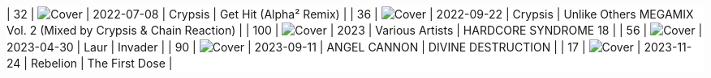 | 32 | ![Cover](https://i.discogs.com/t1BxK4oLN5WF4AoXv31E0zK0ekHtBzFk1Lkoepvr7QA/rs:fit/g:sm/q:40/h:150/w:150/czM6Ly9kaXNjb2dz/LWRhdGFiYXNlLWlt/YWdlcy9SLTk3NDk1/NjMtMTQ4NTc2NzQw/MC04MTUyLmpwZWc.jpeg) | 2022-07-08 | Crypsis | Get Hit (Alpha² Remix) |
| 36 | ![Cover](https://i.discogs.com/7EfZ3V2ziUKiZG-9MpHUPwK1cvvV7v9aUsT46UGWv1k/rs:fit/g:sm/q:40/h:150/w:150/czM6Ly9kaXNjb2dz/LWRhdGFiYXNlLWlt/YWdlcy9SLTEyOTg2/NTk3LTE1NDU5Mzky/NjgtMjg3Ni5qcGVn.jpeg) | 2022-09-22 | Crypsis | Unlike Others MEGAMIX Vol. 2 (Mixed by Crypsis &amp; Chain Reaction) |
| 100 | ![Cover](https://i.discogs.com/91dviHomhuUGo_DpsUbRJU82CNcftN3iBX-kMia5u1I/rs:fit/g:sm/q:40/h:150/w:150/czM6Ly9kaXNjb2dz/LWRhdGFiYXNlLWlt/YWdlcy9SLTExMjA2/ODctMTIxMTIyMTQ3/OC5qcGVn.jpeg) | 2023 | Various Artists | HARDCORE SYNDROME 18 |
| 56 | ![Cover](https://i.discogs.com/tvvd44Kw_fooPnWb6HdRvYwQ35v8AOr4zN01p2F0ZcU/rs:fit/g:sm/q:40/h:150/w:150/czM6Ly9kaXNjb2dz/LWRhdGFiYXNlLWlt/YWdlcy9SLTI2OTg5/NjE0LTE2ODMzNDc4/ODQtOTkwNS5qcGVn.jpeg) | 2023-04-30 | Laur | Invader |
| 90 | ![Cover](https://i.discogs.com/1kjT87rb_dUlnEqt4hv5PWtihoz7CjsPN0vfJcGNlLs/rs:fit/g:sm/q:40/h:150/w:150/czM6Ly9kaXNjb2dz/LWRhdGFiYXNlLWlt/YWdlcy9SLTI4MjQy/NjU4LTE2OTQ1MzI3/MDQtMzM5Ny5qcGVn.jpeg) | 2023-09-11 | ANGEL CANNON | DIVINE DESTRUCTION |
| 17 | ![Cover](https://i.discogs.com/Kid0NXUKkSm60Iq_36S9sAe2q4iSqP2Q_2N4ikTlZwo/rs:fit/g:sm/q:40/h:150/w:150/czM6Ly9kaXNjb2dz/LWRhdGFiYXNlLWlt/YWdlcy9SLTE2NTI1/NzY0LTE2MDgzODAz/MzYtNTUyNi5qcGVn.jpeg) | 2023-11-24 | Rebelion | The First Dose |